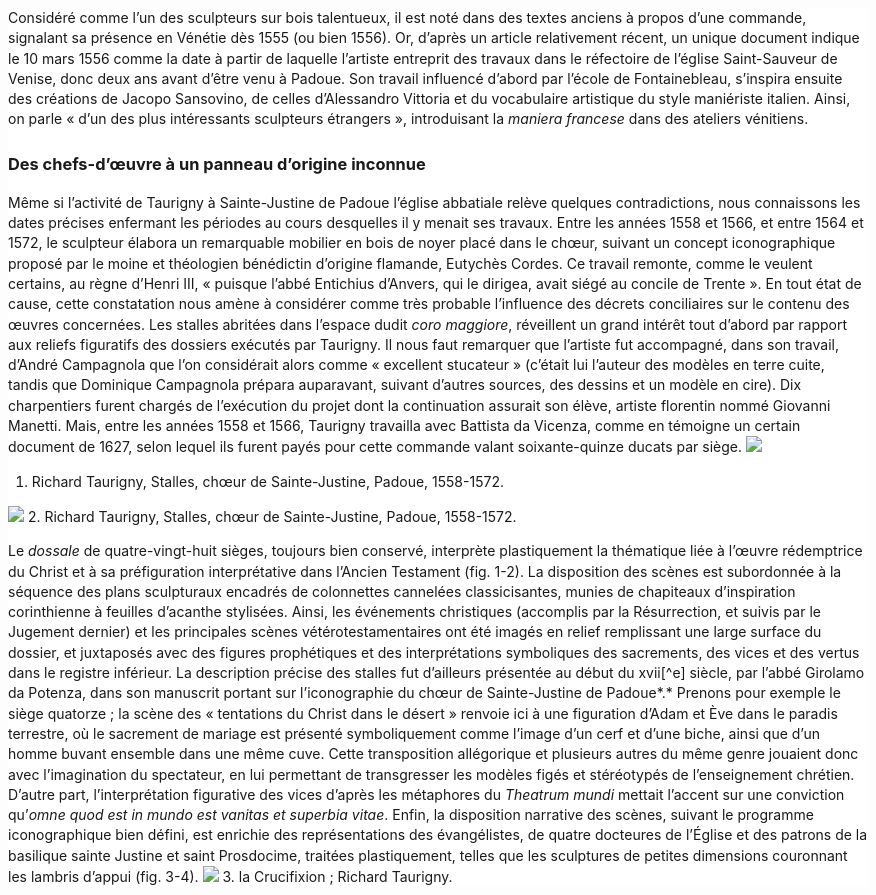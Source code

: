 Considéré comme l’un des sculpteurs sur bois talentueux, il est noté dans des textes anciens à propos d’une commande, signalant sa présence en Vénétie dès 1555 (ou bien 1556). Or, d’après un article relativement récent, un unique document indique le 10 mars 1556 comme la date à partir de laquelle l’artiste entreprit des travaux dans le réfectoire de l’église Saint-Sauveur de Venise, donc deux ans avant d’être venu à Padoue. Son travail influencé d’abord par l’école de Fontainebleau, s’inspira ensuite des créations de Jacopo Sansovino, de celles d’Alessandro Vittoria et du vocabulaire artistique du style maniériste italien. Ainsi, on parle « d’un des plus intéressants sculpteurs étrangers », introduisant la *maniera francese* dans des ateliers vénitiens.
### Des chefs-d’œuvre à un panneau d’origine inconnue
Même si l’activité de Taurigny à Sainte-Justine de Padoue l’église abbatiale relève quelques contradictions, nous connaissons les dates précises enfermant les périodes au cours desquelles il y menait ses travaux. Entre les années 1558 et 1566, et entre 1564 et 1572, le sculpteur élabora un remarquable mobilier en bois de noyer placé dans le chœur, suivant un concept iconographique proposé par le moine et théologien bénédictin d’origine flamande, Eutychès Cordes. Ce travail remonte, comme le veulent certains, au règne d’Henri III, « puisque l’abbé Entichius d’Anvers, qui le dirigea, avait siégé au concile de Trente ». En tout état de cause, cette constatation nous amène à considérer comme très probable l’influence des décrets conciliaires sur le contenu des œuvres concernées.
Les stalles abritées dans l’espace dudit *coro maggiore*, réveillent un grand intérêt tout d’abord par rapport aux reliefs figuratifs des dossiers exécutés par Taurigny. Il nous faut remarquer que l’artiste fut accompagné, dans son travail, d’André Campagnola que l’on considérait alors comme « excellent stucateur » (c’était lui l’auteur des modèles en terre cuite, tandis que Dominique Campagnola prépara auparavant, suivant d’autres sources, des dessins et un modèle en cire). Dix charpentiers furent chargés de l’exécution du projet dont la continuation assurait son élève, artiste florentin nommé Giovanni Manetti. Mais, entre les années 1558 et 1566, Taurigny travailla avec Battista da Vicenza, comme en témoigne un certain document de 1627, selon lequel ils furent payés pour cette commande valant soixante-quinze ducats par siège.
![](richard-taurigny-sculpture/richard-taurignysculpturebas-reliefrenaissanceart-historyrefrence.007.jpg)
1. Richard Taurigny, Stalles, chœur de Sainte-Justine, Padoue, 1558-1572.
 

![](richard-taurigny-sculpture/richard-taurignysculpturebas-reliefrenaissanceart-historyrefrence.006.jpg)
2. Richard Taurigny, Stalles, chœur de Sainte-Justine, Padoue, 1558-1572.
 
Le *dossale* de quatre-vingt-huit sièges, toujours bien conservé, interprète plastiquement la thématique liée à l’œuvre rédemptrice du Christ et à sa préfiguration interprétative dans l’Ancien Testament (fig. 1-2). La disposition des scènes est subordonnée à la séquence des plans sculpturaux encadrés de colonnettes cannelées classicisantes, munies de chapiteaux d’inspiration corinthienne à feuilles d’acanthe stylisées. Ainsi, les événements christiques (accomplis par la Résurrection, et suivis par le Jugement dernier) et les principales scènes vétérotestamentaires ont été imagés en relief remplissant une large surface du dossier, et juxtaposés avec des figures prophétiques et des interprétations symboliques des sacrements, des vices et des vertus dans le registre inférieur. La description précise des stalles fut d’ailleurs présentée au début du xvii[^e] siècle, par l’abbé Girolamo da Potenza, dans son manuscrit portant sur l’iconographie du chœur de Sainte-Justine de Padoue*.* Prenons pour exemple le siège quatorze ; la scène des « tentations du Christ dans le désert » renvoie ici à une figuration d’Adam et Ève dans le paradis terrestre, où le sacrement de mariage est présenté symboliquement comme l’image d’un cerf et d’une biche, ainsi que d’un homme buvant ensemble dans une même cuve. Cette transposition allégorique et plusieurs autres du même genre jouaient donc avec l’imagination du spectateur, en lui permettant de transgresser les modèles figés et stéréotypés de l’enseignement chrétien. D’autre part, l’interprétation figurative des vices d’après les métaphores du *Theatrum mundi* mettait l’accent sur une conviction qu’*omne quod est in mundo est vanitas et superbia vitae*. Enfin, la disposition narrative des scènes, suivant le programme iconographique bien défini, est enrichie des représentations des évangélistes, de quatre docteures de l’Église et des patrons de la basilique sainte Justine et saint Prosdocime, traitées plastiquement, telles que les sculptures de petites dimensions couronnant les lambris d’appui (fig. 3-4).
![](richard-taurigny-sculpture/richard-taurignysculpturebas-reliefrenaissanceart-historyrefrence.001.jpg)
3. la Crucifixion ; Richard Taurigny.
 